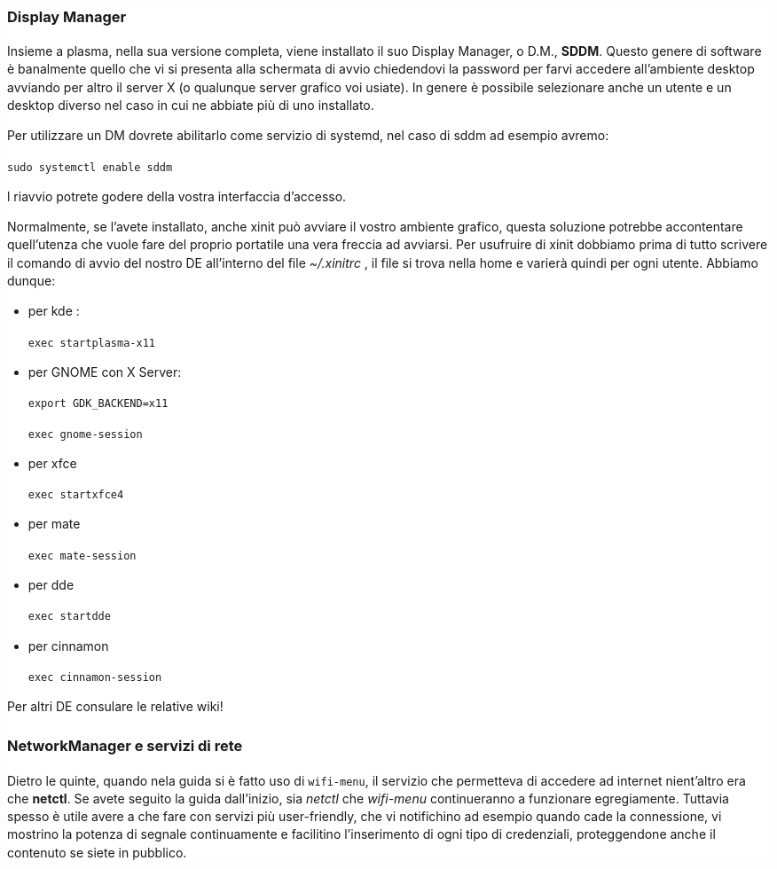 

### Display Manager

Insieme a plasma, nella sua versione completa, viene installato il suo Display Manager, o D.M., **SDDM**. Questo genere di software è banalmente quello che vi si presenta alla schermata di avvio chiedendovi la password per farvi accedere all’ambiente desktop avviando per altro il server X (o qualunque server grafico voi usiate). In genere è possibile selezionare anche un utente e un desktop diverso nel caso in cui ne abbiate più di uno installato.

Per utilizzare un DM dovrete abilitarlo come servizio di systemd, nel caso di sddm ad esempio avremo:

`sudo systemctl enable sddm`

l riavvio potrete godere della vostra interfaccia d’accesso.

Normalmente, se l’avete installato, anche xinit può avviare il vostro ambiente grafico, questa soluzione potrebbe accontentare quell’utenza che vuole fare del proprio portatile una vera freccia ad avviarsi. Per usufruire di xinit dobbiamo prima di tutto scrivere il comando di avvio del nostro DE all’interno del file *~/.xinitrc* , il file si trova nella home e varierà quindi per ogni utente.
Abbiamo dunque:

- per kde :  

  `exec startplasma-x11`

- per GNOME con X Server:

  `export GDK_BACKEND=x11`

  `exec gnome-session`

- per xfce  

  `exec startxfce4`

- per mate

  `exec mate-session`

- per dde

  `exec startdde`

- per cinnamon

  `exec cinnamon-session`

Per altri DE consulare le relative wiki!



### NetworkManager e servizi di rete

Dietro le quinte, quando nela guida si è fatto uso di `wifi-menu`, il servizio che permetteva di accedere ad internet nient’altro era che **netctl**. Se avete seguito la guida dall’inizio, sia *netctl* che *wifi-menu* continueranno a funzionare egregiamente. Tuttavia spesso è utile avere a che fare con servizi più user-friendly, che vi notifichino ad esempio quando cade la connessione, vi mostrino la potenza di segnale continuamente e facilitino l’inserimento di ogni tipo di credenziali, proteggendone anche il contenuto se siete in pubblico. 
